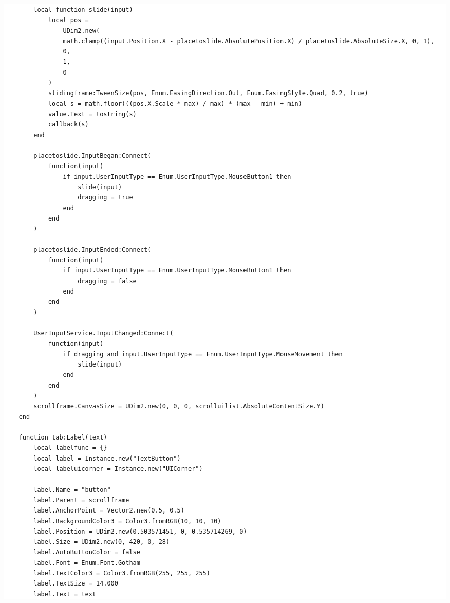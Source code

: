 			local function slide(input)
				local pos =
					UDim2.new(
					math.clamp((input.Position.X - placetoslide.AbsolutePosition.X) / placetoslide.AbsoluteSize.X, 0, 1),
					0,
					1,
					0
				)
				slidingframe:TweenSize(pos, Enum.EasingDirection.Out, Enum.EasingStyle.Quad, 0.2, true)
				local s = math.floor(((pos.X.Scale * max) / max) * (max - min) + min)
				value.Text = tostring(s)
				callback(s)
			end

			placetoslide.InputBegan:Connect(
				function(input)
					if input.UserInputType == Enum.UserInputType.MouseButton1 then
						slide(input)
						dragging = true
					end
				end
			)

			placetoslide.InputEnded:Connect(
				function(input)
					if input.UserInputType == Enum.UserInputType.MouseButton1 then
						dragging = false
					end
				end
			)

			UserInputService.InputChanged:Connect(
				function(input)
					if dragging and input.UserInputType == Enum.UserInputType.MouseMovement then
						slide(input)
					end
				end
			)
			scrollframe.CanvasSize = UDim2.new(0, 0, 0, scrolluilist.AbsoluteContentSize.Y)
		end

		function tab:Label(text)
			local labelfunc = {}
			local label = Instance.new("TextButton")
			local labeluicorner = Instance.new("UICorner")

			label.Name = "button"
			label.Parent = scrollframe
			label.AnchorPoint = Vector2.new(0.5, 0.5)
			label.BackgroundColor3 = Color3.fromRGB(10, 10, 10)
			label.Position = UDim2.new(0.503571451, 0, 0.535714269, 0)
			label.Size = UDim2.new(0, 420, 0, 28)
			label.AutoButtonColor = false
			label.Font = Enum.Font.Gotham
			label.TextColor3 = Color3.fromRGB(255, 255, 255)
			label.TextSize = 14.000
			label.Text = text
